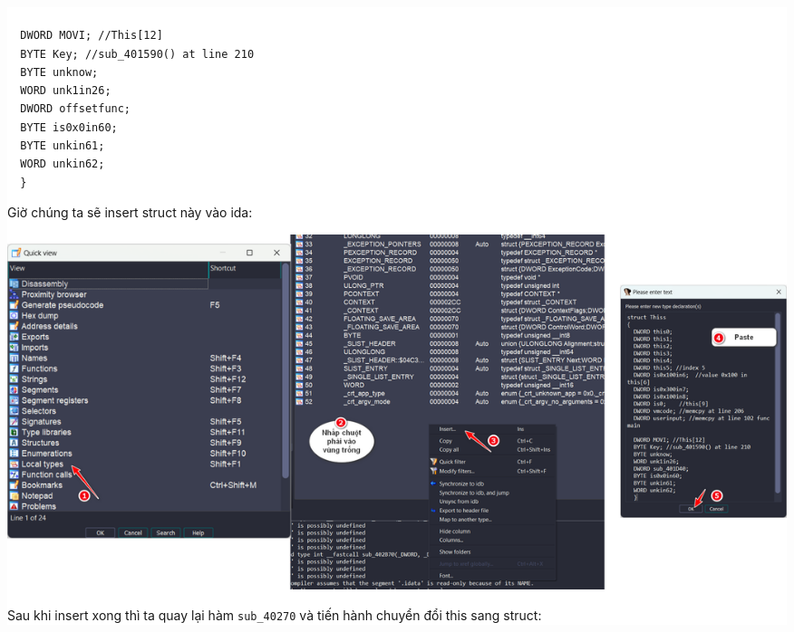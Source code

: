```

  DWORD MOVI; //This[12]
  BYTE Key; //sub_401590() at line 210
  BYTE unknow;
  WORD unk1in26;
  DWORD offsetfunc;
  BYTE is0x0in60;
  BYTE unkin61;
  WORD unkin62;
  }
```

Giờ chúng ta sẽ insert struct này vào ida:

![](./img/p13.png)

Sau khi insert xong thì ta quay lại hàm `sub_40270` và tiến hành chuyển đổi this sang struct:
